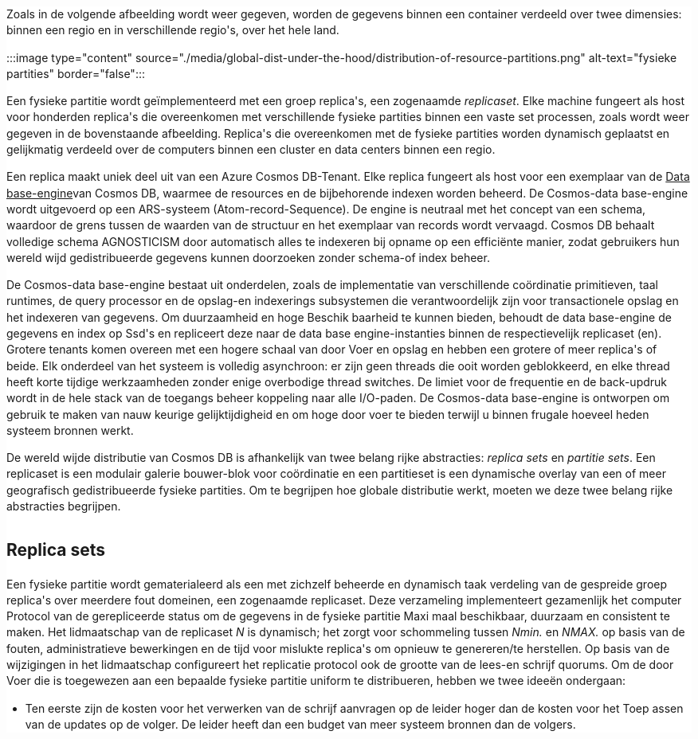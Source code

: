 Zoals in de volgende afbeelding wordt weer gegeven, worden de gegevens binnen een container verdeeld over twee dimensies: binnen een regio en in verschillende regio's, over het hele land.  

:::image type="content" source="./media/global-dist-under-the-hood/distribution-of-resource-partitions.png" alt-text="fysieke partities" border="false":::

Een fysieke partitie wordt geïmplementeerd met een groep replica's, een zogenaamde *replicaset*. Elke machine fungeert als host voor honderden replica's die overeenkomen met verschillende fysieke partities binnen een vaste set processen, zoals wordt weer gegeven in de bovenstaande afbeelding. Replica's die overeenkomen met de fysieke partities worden dynamisch geplaatst en gelijkmatig verdeeld over de computers binnen een cluster en data centers binnen een regio.  

Een replica maakt uniek deel uit van een Azure Cosmos DB-Tenant. Elke replica fungeert als host voor een exemplaar van de [Data base-engine](https://www.vldb.org/pvldb/vol8/p1668-shukla.pdf)van Cosmos DB, waarmee de resources en de bijbehorende indexen worden beheerd. De Cosmos-data base-engine wordt uitgevoerd op een ARS-systeem (Atom-record-Sequence). De engine is neutraal met het concept van een schema, waardoor de grens tussen de waarden van de structuur en het exemplaar van records wordt vervaagd. Cosmos DB behaalt volledige schema AGNOSTICISM door automatisch alles te indexeren bij opname op een efficiënte manier, zodat gebruikers hun wereld wijd gedistribueerde gegevens kunnen doorzoeken zonder schema-of index beheer.

De Cosmos-data base-engine bestaat uit onderdelen, zoals de implementatie van verschillende coördinatie primitieven, taal runtimes, de query processor en de opslag-en indexerings subsystemen die verantwoordelijk zijn voor transactionele opslag en het indexeren van gegevens. Om duurzaamheid en hoge Beschik baarheid te kunnen bieden, behoudt de data base-engine de gegevens en index op Ssd's en repliceert deze naar de data base engine-instanties binnen de respectievelijk replicaset (en). Grotere tenants komen overeen met een hogere schaal van door Voer en opslag en hebben een grotere of meer replica's of beide. Elk onderdeel van het systeem is volledig asynchroon: er zijn geen threads die ooit worden geblokkeerd, en elke thread heeft korte tijdige werkzaamheden zonder enige overbodige thread switches. De limiet voor de frequentie en de back-updruk wordt in de hele stack van de toegangs beheer koppeling naar alle I/O-paden. De Cosmos-data base-engine is ontworpen om gebruik te maken van nauw keurige gelijktijdigheid en om hoge door voer te bieden terwijl u binnen frugale hoeveel heden systeem bronnen werkt.

De wereld wijde distributie van Cosmos DB is afhankelijk van twee belang rijke abstracties: *replica sets* en *partitie sets*. Een replicaset is een modulair galerie bouwer-blok voor coördinatie en een partitieset is een dynamische overlay van een of meer geografisch gedistribueerde fysieke partities. Om te begrijpen hoe globale distributie werkt, moeten we deze twee belang rijke abstracties begrijpen. 

## <a name="replica-sets"></a>Replica sets

Een fysieke partitie wordt gematerialeerd als een met zichzelf beheerde en dynamisch taak verdeling van de gespreide groep replica's over meerdere fout domeinen, een zogenaamde replicaset. Deze verzameling implementeert gezamenlijk het computer Protocol van de gerepliceerde status om de gegevens in de fysieke partitie Maxi maal beschikbaar, duurzaam en consistent te maken. Het lidmaatschap van de replicaset *N* is dynamisch; het zorgt voor schommeling tussen *Nmin.* en *NMAX.* op basis van de fouten, administratieve bewerkingen en de tijd voor mislukte replica's om opnieuw te genereren/te herstellen. Op basis van de wijzigingen in het lidmaatschap configureert het replicatie protocol ook de grootte van de lees-en schrijf quorums. Om de door Voer die is toegewezen aan een bepaalde fysieke partitie uniform te distribueren, hebben we twee ideeën ondergaan: 

- Ten eerste zijn de kosten voor het verwerken van de schrijf aanvragen op de leider hoger dan de kosten voor het Toep assen van de updates op de volger. De leider heeft dan een budget van meer systeem bronnen dan de volgers. 
